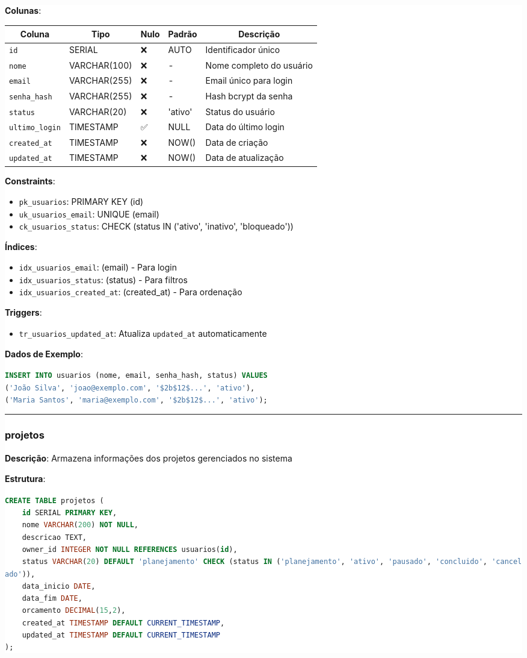 **Colunas**:

| Coluna | Tipo | Nulo | Padrão | Descrição |
|--------|------|------|--------|-----------|
| `id` | SERIAL | ❌ | AUTO | Identificador único |
| `nome` | VARCHAR(100) | ❌ | - | Nome completo do usuário |
| `email` | VARCHAR(255) | ❌ | - | Email único para login |
| `senha_hash` | VARCHAR(255) | ❌ | - | Hash bcrypt da senha |
| `status` | VARCHAR(20) | ❌ | 'ativo' | Status do usuário |
| `ultimo_login` | TIMESTAMP | ✅ | NULL | Data do último login |
| `created_at` | TIMESTAMP | ❌ | NOW() | Data de criação |
| `updated_at` | TIMESTAMP | ❌ | NOW() | Data de atualização |

**Constraints**:
- `pk_usuarios`: PRIMARY KEY (id)
- `uk_usuarios_email`: UNIQUE (email)
- `ck_usuarios_status`: CHECK (status IN ('ativo', 'inativo', 'bloqueado'))

**Índices**:
- `idx_usuarios_email`: (email) - Para login
- `idx_usuarios_status`: (status) - Para filtros
- `idx_usuarios_created_at`: (created_at) - Para ordenação

**Triggers**:
- `tr_usuarios_updated_at`: Atualiza `updated_at` automaticamente

**Dados de Exemplo**:
```sql
INSERT INTO usuarios (nome, email, senha_hash, status) VALUES
('João Silva', 'joao@exemplo.com', '$2b$12$...', 'ativo'),
('Maria Santos', 'maria@exemplo.com', '$2b$12$...', 'ativo');
```

---

### projetos

**Descrição**: Armazena informações dos projetos gerenciados no sistema

**Estrutura**:
```sql
CREATE TABLE projetos (
    id SERIAL PRIMARY KEY,
    nome VARCHAR(200) NOT NULL,
    descricao TEXT,
    owner_id INTEGER NOT NULL REFERENCES usuarios(id),
    status VARCHAR(20) DEFAULT 'planejamento' CHECK (status IN ('planejamento', 'ativo', 'pausado', 'concluido', 'cancelado')),
    data_inicio DATE,
    data_fim DATE,
    orcamento DECIMAL(15,2),
    created_at TIMESTAMP DEFAULT CURRENT_TIMESTAMP,
    updated_at TIMESTAMP DEFAULT CURRENT_TIMESTAMP
);
```
